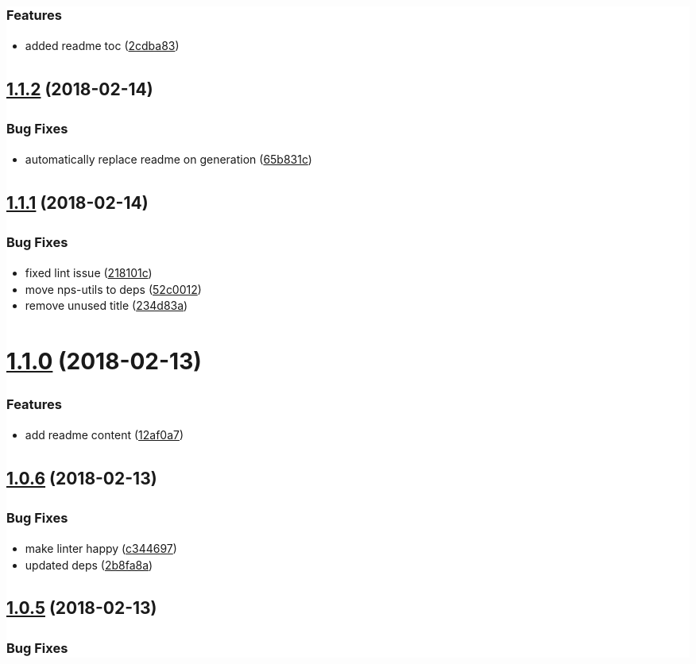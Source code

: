 ### Features

- added readme toc ([2cdba83](https://github.com/oclif/cli/commit/2cdba83))

<a name="1.1.2"></a>

## [1.1.2](https://github.com/oclif/cli/compare/218101cb0c3124a5676ea22b05cf4b4defeb0208...v1.1.2) (2018-02-14)

### Bug Fixes

- automatically replace readme on generation ([65b831c](https://github.com/oclif/cli/commit/65b831c))

<a name="1.1.1"></a>

## [1.1.1](https://github.com/oclif/cli/compare/12af0a7fe82da6c5b7e38b3e9505e218e51f565d...v1.1.1) (2018-02-14)

### Bug Fixes

- fixed lint issue ([218101c](https://github.com/oclif/cli/commit/218101c))
- move nps-utils to deps ([52c0012](https://github.com/oclif/cli/commit/52c0012))
- remove unused title ([234d83a](https://github.com/oclif/cli/commit/234d83a))

<a name="1.1.0"></a>

# [1.1.0](https://github.com/oclif/cli/compare/c3446976042b13715d7e3c4c2b07804f6fea81c1...v1.1.0) (2018-02-13)

### Features

- add readme content ([12af0a7](https://github.com/oclif/cli/commit/12af0a7))

<a name="1.0.6"></a>

## [1.0.6](https://github.com/oclif/cli/compare/17f19f2e9b37dfd62f51f15cbdf542158ace16d8...v1.0.6) (2018-02-13)

### Bug Fixes

- make linter happy ([c344697](https://github.com/oclif/cli/commit/c344697))
- updated deps ([2b8fa8a](https://github.com/oclif/cli/commit/2b8fa8a))

<a name="1.0.5"></a>

## [1.0.5](https://github.com/oclif/cli/compare/5c832ff35260be26461fc15bd40a8b0fe82c9f9e...v1.0.5) (2018-02-13)

### Bug Fixes
